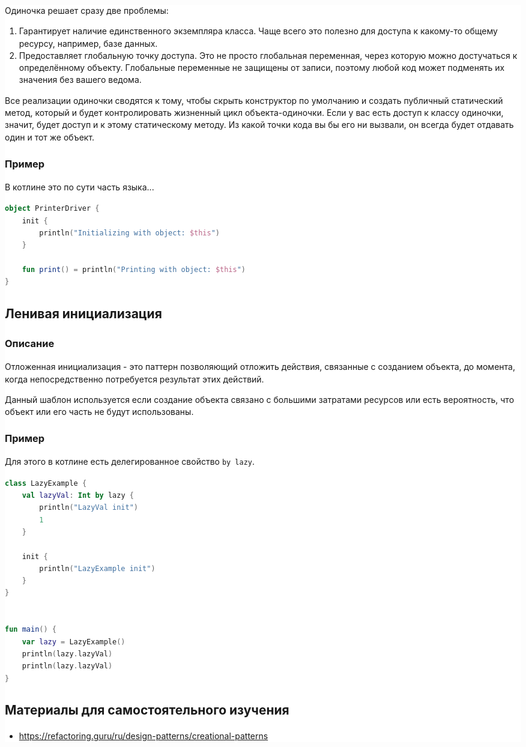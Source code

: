 Одиночка решает сразу две проблемы:
1. Гарантирует наличие единственного экземпляра класса. Чаще всего это полезно для доступа к какому-то общему ресурсу, например, базе данных.
2. Предоставляет глобальную точку доступа. Это не просто глобальная переменная, через которую можно достучаться к определённому объекту. Глобальные переменные не защищены от записи, поэтому любой код может подменять их значения без вашего ведома.

Все реализации одиночки сводятся к тому, чтобы скрыть конструктор по умолчанию и создать публичный статический метод, который и будет контролировать жизненный цикл объекта-одиночки. Если у вас есть доступ к классу одиночки, значит, будет доступ и к этому статическому методу. Из какой точки кода вы бы его ни вызвали, он всегда будет отдавать один и тот же объект.

### Пример

В котлине это по сути часть языка...

```kt
object PrinterDriver {
    init {
        println("Initializing with object: $this")
    }

    fun print() = println("Printing with object: $this")
}
```

## Ленивая инициализация

### Описание

Отложенная инициализация - это паттерн позволяющий отложить действия, связанные с созданием объекта, до момента, когда непосредственно потребуется результат этих действий.

Данный шаблон используется если создание объекта связано с большими затратами ресурсов или есть вероятность, что объект или его часть не будут использованы.

### Пример

Для этого в котлине есть делегированное свойство `by lazy`.

```kt
class LazyExample {
    val lazyVal: Int by lazy {
        println("LazyVal init")
        1
    }

    init {
        println("LazyExample init")
    }
}


fun main() {
    var lazy = LazyExample()
    println(lazy.lazyVal)
    println(lazy.lazyVal)
}
```

## Материалы для самостоятельного изучения

* https://refactoring.guru/ru/design-patterns/creational-patterns